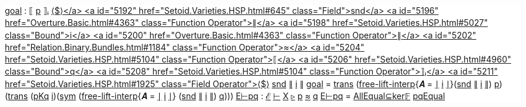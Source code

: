    <a id="5174" href="Setoid.Varieties.HSP.html#5174" class="Function">goal</a> <a id="5179" class="Symbol">:</a> <a id="5181" href="Setoid.Varieties.HSP.html#5104" class="Function Operator">⟦</a> <a id="5183" href="Setoid.Varieties.HSP.html#4957" class="Bound">p</a> <a id="5185" href="Setoid.Varieties.HSP.html#5104" class="Function Operator">⟧ᵢ</a> <a id="5188" href="Setoid.Varieties.HSP.html#1925" class="Field Operator">⟨$⟩</a> <a id="5192" href="Setoid.Varieties.HSP.html#645" class="Field">snd</a> <a id="5196" href="Overture.Basic.html#4363" class="Function Operator">∥</a> <a id="5198" href="Setoid.Varieties.HSP.html#5027" class="Bound">i</a> <a id="5200" href="Overture.Basic.html#4363" class="Function Operator">∥</a> <a id="5202" href="Relation.Binary.Bundles.html#1184" class="Function Operator">≈</a> <a id="5204" href="Setoid.Varieties.HSP.html#5104" class="Function Operator">⟦</a> <a id="5206" href="Setoid.Varieties.HSP.html#4960" class="Bound">q</a> <a id="5208" href="Setoid.Varieties.HSP.html#5104" class="Function Operator">⟧ᵢ</a> <a id="5211" href="Setoid.Varieties.HSP.html#1925" class="Field Operator">⟨$⟩</a> <a id="5215" href="Setoid.Varieties.HSP.html#645" class="Field">snd</a> <a id="5219" href="Overture.Basic.html#4363" class="Function Operator">∥</a> <a id="5221" href="Setoid.Varieties.HSP.html#5027" class="Bound">i</a> <a id="5223" href="Overture.Basic.html#4363" class="Function Operator">∥</a>
   <a id="5228" href="Setoid.Varieties.HSP.html#5174" class="Function">goal</a> <a id="5233" class="Symbol">=</a> <a id="5235" href="Relation.Binary.Structures.html#1226" class="Function">trans</a>  <a id="5242" class="Symbol">(</a><a id="5243" href="Setoid.Terms.Operations.html#2205" class="Function">free-lift-interp</a><a id="5259" class="Symbol">{</a><a id="5260" class="Argument">𝑨</a> <a id="5262" class="Symbol">=</a> <a id="5264" href="Overture.Basic.html#4325" class="Function Operator">∣</a> <a id="5266" href="Setoid.Varieties.HSP.html#5027" class="Bound">i</a> <a id="5268" href="Overture.Basic.html#4325" class="Function Operator">∣</a><a id="5269" class="Symbol">}(</a><a id="5271" href="Setoid.Varieties.HSP.html#645" class="Field">snd</a> <a id="5275" href="Overture.Basic.html#4363" class="Function Operator">∥</a> <a id="5277" href="Setoid.Varieties.HSP.html#5027" class="Bound">i</a> <a id="5279" href="Overture.Basic.html#4363" class="Function Operator">∥</a><a id="5280" class="Symbol">)</a> <a id="5282" href="Setoid.Varieties.HSP.html#4957" class="Bound">p</a><a id="5283" class="Symbol">)</a>
                 <a id="5302" class="Symbol">(</a><a id="5303" href="Relation.Binary.Structures.html#1226" class="Function">trans</a> <a id="5309" class="Symbol">(</a><a id="5310" href="Setoid.Varieties.HSP.html#4963" class="Bound">pKq</a> <a id="5314" href="Setoid.Varieties.HSP.html#5027" class="Bound">i</a><a id="5315" class="Symbol">)(</a><a id="5317" href="Relation.Binary.Structures.html#1200" class="Function">sym</a> <a id="5321" class="Symbol">(</a><a id="5322" href="Setoid.Terms.Operations.html#2205" class="Function">free-lift-interp</a><a id="5338" class="Symbol">{</a><a id="5339" class="Argument">𝑨</a> <a id="5341" class="Symbol">=</a> <a id="5343" href="Overture.Basic.html#4325" class="Function Operator">∣</a> <a id="5345" href="Setoid.Varieties.HSP.html#5027" class="Bound">i</a> <a id="5347" href="Overture.Basic.html#4325" class="Function Operator">∣</a><a id="5348" class="Symbol">}</a> <a id="5350" class="Symbol">(</a><a id="5351" href="Setoid.Varieties.HSP.html#645" class="Field">snd</a> <a id="5355" href="Overture.Basic.html#4363" class="Function Operator">∥</a> <a id="5357" href="Setoid.Varieties.HSP.html#5027" class="Bound">i</a> <a id="5359" href="Overture.Basic.html#4363" class="Function Operator">∥</a><a id="5360" class="Symbol">)</a> <a id="5362" href="Setoid.Varieties.HSP.html#4960" class="Bound">q</a><a id="5363" class="Symbol">)))</a>
  <a id="5369" href="Setoid.Varieties.HSP.html#5369" class="Function">E⊢pq</a> <a id="5374" class="Symbol">:</a> <a id="5376" href="Setoid.Varieties.FreeAlgebras.html#3017" class="Function">ℰ</a> <a id="5378" href="Setoid.Varieties.SoundAndComplete.html#4126" class="Datatype Operator">⊢</a> <a id="5380" href="Setoid.Varieties.HSP.html#2126" class="Bound">X</a> <a id="5382" href="Setoid.Varieties.SoundAndComplete.html#4126" class="Datatype Operator">▹</a> <a id="5384" href="Setoid.Varieties.HSP.html#4957" class="Bound">p</a> <a id="5386" href="Setoid.Varieties.SoundAndComplete.html#4126" class="Datatype Operator">≈</a> <a id="5388" href="Setoid.Varieties.HSP.html#4960" class="Bound">q</a>
  <a id="5392" href="Setoid.Varieties.HSP.html#5369" class="Function">E⊢pq</a> <a id="5397" class="Symbol">=</a> <a id="5399" href="Setoid.Varieties.HSP.html#3575" class="Function">AllEqual⊆ker𝔽</a> <a id="5413" href="Setoid.Varieties.HSP.html#4984" class="Function">pqEqual</a>
